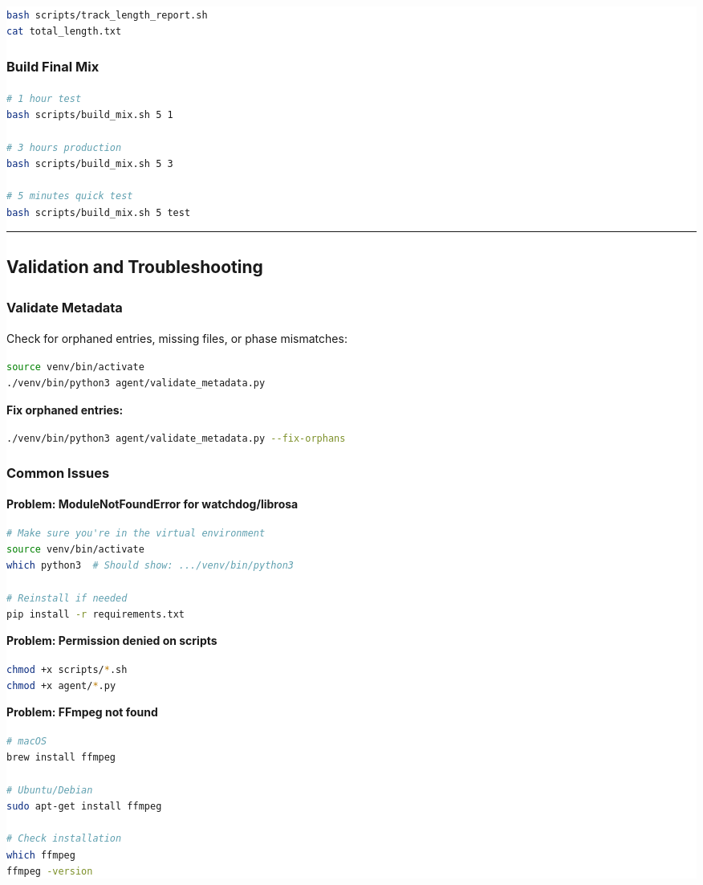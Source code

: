 ```bash
bash scripts/track_length_report.sh
cat total_length.txt
```

### Build Final Mix

```bash
# 1 hour test
bash scripts/build_mix.sh 5 1

# 3 hours production
bash scripts/build_mix.sh 5 3

# 5 minutes quick test
bash scripts/build_mix.sh 5 test
```

---

## Validation and Troubleshooting

### Validate Metadata

Check for orphaned entries, missing files, or phase mismatches:

```bash
source venv/bin/activate
./venv/bin/python3 agent/validate_metadata.py
```

**Fix orphaned entries:**
```bash
./venv/bin/python3 agent/validate_metadata.py --fix-orphans
```

### Common Issues

**Problem: ModuleNotFoundError for watchdog/librosa**
```bash
# Make sure you're in the virtual environment
source venv/bin/activate
which python3  # Should show: .../venv/bin/python3

# Reinstall if needed
pip install -r requirements.txt
```

**Problem: Permission denied on scripts**
```bash
chmod +x scripts/*.sh
chmod +x agent/*.py
```

**Problem: FFmpeg not found**
```bash
# macOS
brew install ffmpeg

# Ubuntu/Debian
sudo apt-get install ffmpeg

# Check installation
which ffmpeg
ffmpeg -version
```
